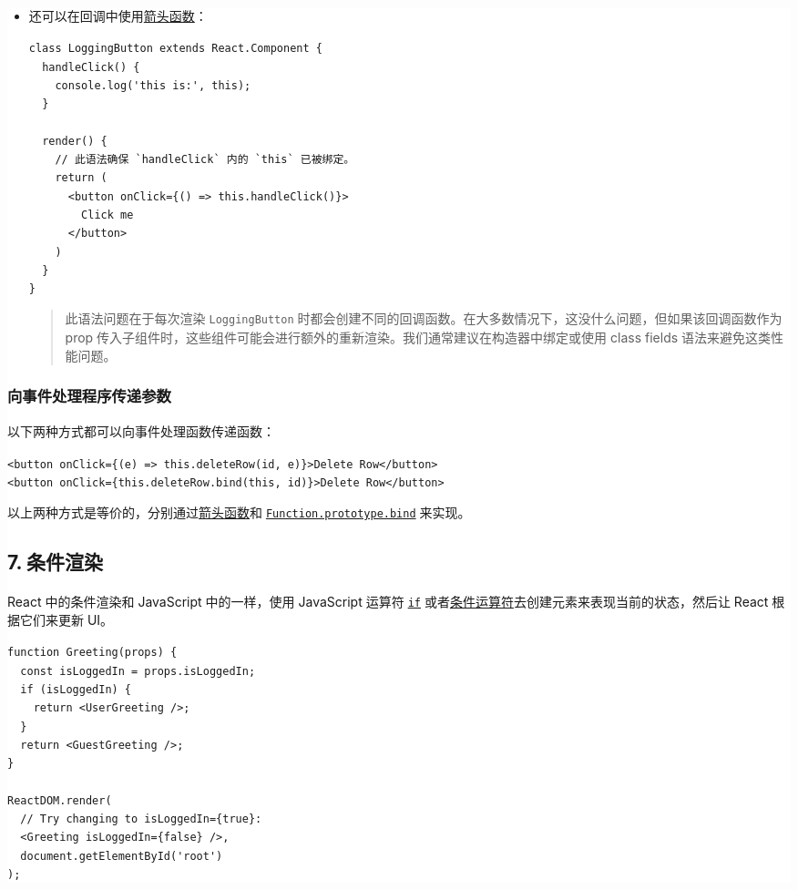 * 还可以在回调中使用[箭头函数](https://developer.mozilla.org/en/docs/Web/JavaScript/Reference/Functions/Arrow_functions)：

  ```react
  class LoggingButton extends React.Component {
    handleClick() {
      console.log('this is:', this);
    }
  
    render() {
      // 此语法确保 `handleClick` 内的 `this` 已被绑定。
      return (
        <button onClick={() => this.handleClick()}>
          Click me
        </button>
      )
    }
  }
  ```

  > 此语法问题在于每次渲染 `LoggingButton` 时都会创建不同的回调函数。在大多数情况下，这没什么问题，但如果该回调函数作为 prop 传入子组件时，这些组件可能会进行额外的重新渲染。我们通常建议在构造器中绑定或使用 class fields 语法来避免这类性能问题。

### 向事件处理程序传递参数

以下两种方式都可以向事件处理函数传递函数：

```react
<button onClick={(e) => this.deleteRow(id, e)}>Delete Row</button>
<button onClick={this.deleteRow.bind(this, id)}>Delete Row</button>
```

以上两种方式是等价的，分别通过[箭头函数](https://developer.mozilla.org/en-US/docs/Web/JavaScript/Reference/Functions/Arrow_functions)和 [`Function.prototype.bind`](https://developer.mozilla.org/en-US/docs/Web/JavaScript/Reference/Global_objects/Function/bind) 来实现。

## 7. 条件渲染

React 中的条件渲染和 JavaScript 中的一样，使用 JavaScript 运算符 [`if`](https://developer.mozilla.org/en-US/docs/Web/JavaScript/Reference/Statements/if...else) 或者[条件运算符](https://developer.mozilla.org/en/docs/Web/JavaScript/Reference/Operators/Conditional_Operator)去创建元素来表现当前的状态，然后让 React 根据它们来更新 UI。

```react
function Greeting(props) {
  const isLoggedIn = props.isLoggedIn;
  if (isLoggedIn) {
    return <UserGreeting />;
  }
  return <GuestGreeting />;
}

ReactDOM.render(
  // Try changing to isLoggedIn={true}:
  <Greeting isLoggedIn={false} />,
  document.getElementById('root')
);
```
